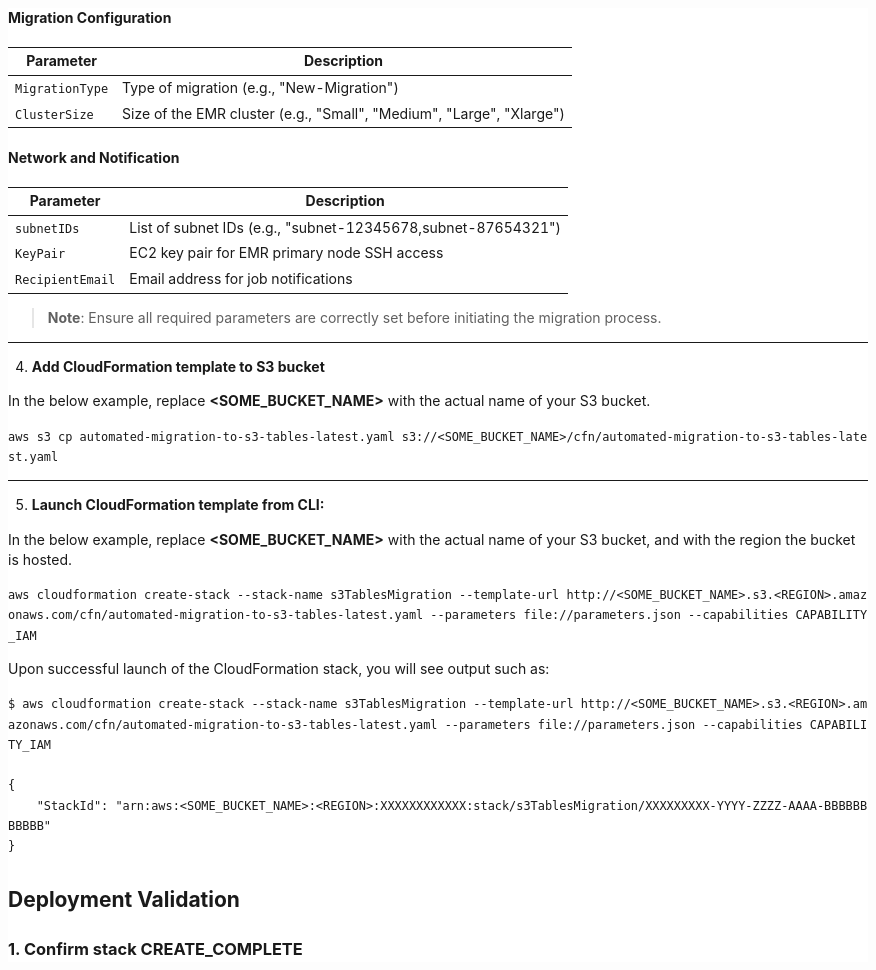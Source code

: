 #### Migration Configuration
| Parameter | Description |
|-----------|-------------|
| `MigrationType` | Type of migration (e.g., "New-Migration") |
| `ClusterSize` | Size of the EMR cluster (e.g., "Small", "Medium", "Large", "Xlarge") |

#### Network and Notification
| Parameter | Description |
|-----------|-------------|
| `subnetIDs` | List of subnet IDs (e.g., "subnet-12345678,subnet-87654321") |
| `KeyPair` | EC2 key pair for EMR primary node SSH access |
| `RecipientEmail` | Email address for job notifications |


> **Note**: Ensure all required parameters are correctly set before initiating the migration process.
---

4. **Add CloudFormation template to S3 bucket**

In the below example, replace **<SOME_BUCKET_NAME>** with the actual name of your S3 bucket.
```
aws s3 cp automated-migration-to-s3-tables-latest.yaml s3://<SOME_BUCKET_NAME>/cfn/automated-migration-to-s3-tables-latest.yaml
```
---
5. **Launch CloudFormation template from CLI:**

In the below example, replace **<SOME_BUCKET_NAME>** with the actual name of your S3 bucket, and <REGION> with the region the bucket is hosted.

```
aws cloudformation create-stack --stack-name s3TablesMigration --template-url http://<SOME_BUCKET_NAME>.s3.<REGION>.amazonaws.com/cfn/automated-migration-to-s3-tables-latest.yaml --parameters file://parameters.json --capabilities CAPABILITY_IAM
```
Upon successful launch of the CloudFormation stack, you will see output such as:
```
$ aws cloudformation create-stack --stack-name s3TablesMigration --template-url http://<SOME_BUCKET_NAME>.s3.<REGION>.amazonaws.com/cfn/automated-migration-to-s3-tables-latest.yaml --parameters file://parameters.json --capabilities CAPABILITY_IAM

{
    "StackId": "arn:aws:<SOME_BUCKET_NAME>:<REGION>:XXXXXXXXXXXX:stack/s3TablesMigration/XXXXXXXXX-YYYY-ZZZZ-AAAA-BBBBBBBBBBB"
}
```

## Deployment Validation

### 1. Confirm stack CREATE_COMPLETE
